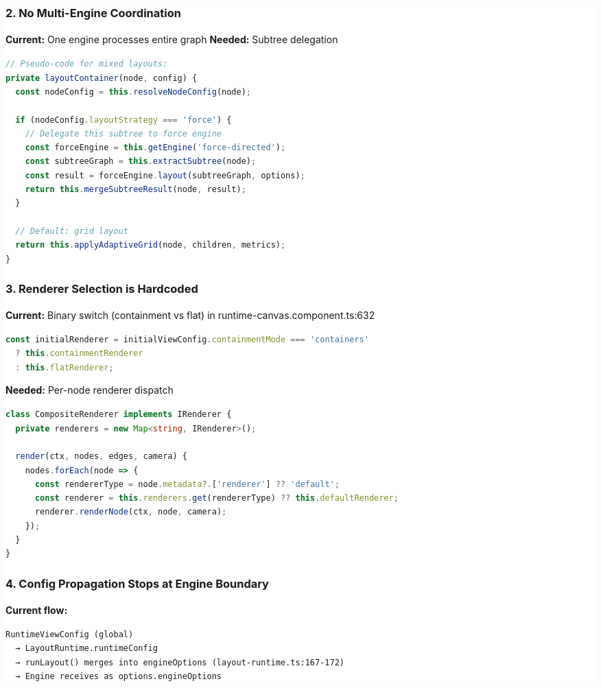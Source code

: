 ### 2. **No Multi-Engine Coordination**

**Current:** One engine processes entire graph
**Needed:** Subtree delegation

```typescript
// Pseudo-code for mixed layouts:
private layoutContainer(node, config) {
  const nodeConfig = this.resolveNodeConfig(node);

  if (nodeConfig.layoutStrategy === 'force') {
    // Delegate this subtree to force engine
    const forceEngine = this.getEngine('force-directed');
    const subtreeGraph = this.extractSubtree(node);
    const result = forceEngine.layout(subtreeGraph, options);
    return this.mergeSubtreeResult(node, result);
  }

  // Default: grid layout
  return this.applyAdaptiveGrid(node, children, metrics);
}
```

### 3. **Renderer Selection is Hardcoded**

**Current:** Binary switch (containment vs flat) in runtime-canvas.component.ts:632

```typescript
const initialRenderer = initialViewConfig.containmentMode === 'containers'
  ? this.containmentRenderer
  : this.flatRenderer;
```

**Needed:** Per-node renderer dispatch

```typescript
class CompositeRenderer implements IRenderer {
  private renderers = new Map<string, IRenderer>();

  render(ctx, nodes, edges, camera) {
    nodes.forEach(node => {
      const rendererType = node.metadata?.['renderer'] ?? 'default';
      const renderer = this.renderers.get(rendererType) ?? this.defaultRenderer;
      renderer.renderNode(ctx, node, camera);
    });
  }
}
```

### 4. **Config Propagation Stops at Engine Boundary**

**Current flow:**
```
RuntimeViewConfig (global)
  → LayoutRuntime.runtimeConfig
  → runLayout() merges into engineOptions (layout-runtime.ts:167-172)
  → Engine receives as options.engineOptions
```
